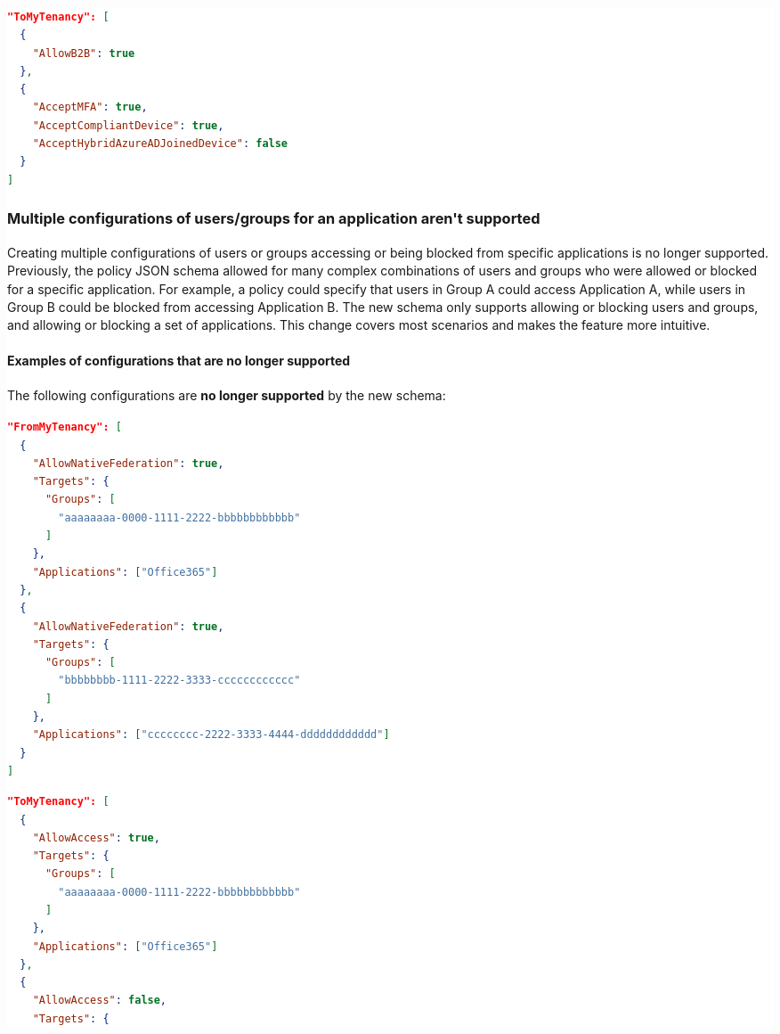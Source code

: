 ```json
"ToMyTenancy": [
  {
    "AllowB2B": true
  },
  {
    "AcceptMFA": true,
    "AcceptCompliantDevice": true,
    "AcceptHybridAzureADJoinedDevice": false
  }
]
```	

### Multiple configurations of users/groups for an application aren't supported

Creating multiple configurations of users or groups accessing or being blocked from specific applications is no longer supported. Previously, the policy JSON schema allowed for many complex combinations of users and groups who were allowed or blocked for a specific application. For example, a policy could specify that users in Group A could access Application A, while users in Group B could be blocked from accessing Application B. The new schema only supports allowing or blocking users and groups, and allowing or blocking a set of applications. This change covers most scenarios and makes the feature more intuitive.

#### Examples of configurations that are no longer supported

The following configurations are **no longer supported** by the new schema:

```json
"FromMyTenancy": [
  {
    "AllowNativeFederation": true,
    "Targets": {
      "Groups": [
        "aaaaaaaa-0000-1111-2222-bbbbbbbbbbbb"
      ]
    },
    "Applications": ["Office365"]
  },
  {
    "AllowNativeFederation": true,
    "Targets": {
      "Groups": [
        "bbbbbbbb-1111-2222-3333-cccccccccccc"
      ]
    },
    "Applications": ["cccccccc-2222-3333-4444-dddddddddddd"]
  }
]
```

```json
"ToMyTenancy": [
  {
    "AllowAccess": true,
    "Targets": {
      "Groups": [
        "aaaaaaaa-0000-1111-2222-bbbbbbbbbbbb"
      ]
    },
    "Applications": ["Office365"]
  },
  {
    "AllowAccess": false,
    "Targets": {
```